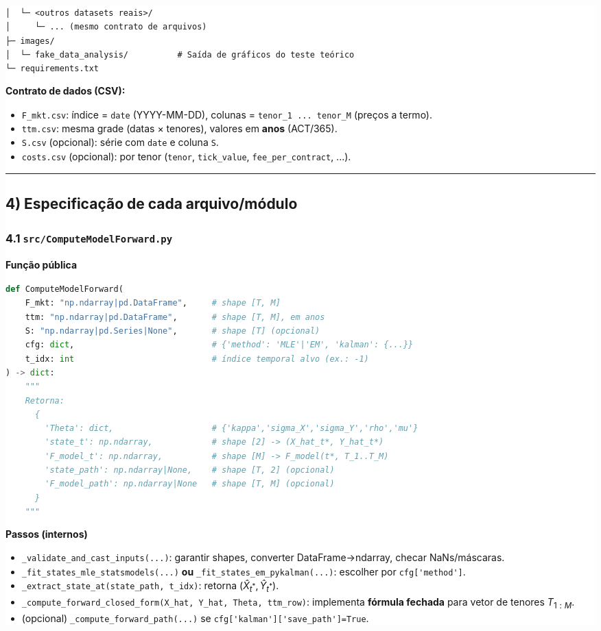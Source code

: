 ```
│  └─ <outros datasets reais>/
│     └─ ... (mesmo contrato de arquivos)
├─ images/
│  └─ fake_data_analysis/          # Saída de gráficos do teste teórico
└─ requirements.txt

````

**Contrato de dados (CSV):**
- `F_mkt.csv`: índice = `date` (YYYY-MM-DD), colunas = `tenor_1 ... tenor_M` (preços a termo).  
- `ttm.csv`: mesma grade (datas × tenores), valores em **anos** (ACT/365).  
- `S.csv` (opcional): série com `date` e coluna `S`.  
- `costs.csv` (opcional): por tenor (`tenor`, `tick_value`, `fee_per_contract`, ...).

---

## 4) Especificação de cada arquivo/módulo

### 4.1 `src/ComputeModelForward.py`

**Função pública**  
```python
def ComputeModelForward(
    F_mkt: "np.ndarray|pd.DataFrame",     # shape [T, M]
    ttm: "np.ndarray|pd.DataFrame",       # shape [T, M], em anos
    S: "np.ndarray|pd.Series|None",       # shape [T] (opcional)
    cfg: dict,                            # {'method': 'MLE'|'EM', 'kalman': {...}}
    t_idx: int                            # índice temporal alvo (ex.: -1)
) -> dict:
    """
    Retorna:
      {
        'Theta': dict,                    # {'kappa','sigma_X','sigma_Y','rho','mu'}
        'state_t': np.ndarray,            # shape [2] -> (X_hat_t*, Y_hat_t*)
        'F_model_t': np.ndarray,          # shape [M] -> F_model(t*, T_1..T_M)
        'state_path': np.ndarray|None,    # shape [T, 2] (opcional)
        'F_model_path': np.ndarray|None   # shape [T, M] (opcional)
      }
    """
````

**Passos (internos)**

* `_validate_and_cast_inputs(...)`: garantir shapes, converter DataFrame→ndarray, checar NaNs/máscaras.
* `_fit_states_mle_statsmodels(...)` **ou** `_fit_states_em_pykalman(...)`: escolher por `cfg['method']`.
* `_extract_state_at(state_path, t_idx)`: retorna $(\hat X_{t^*},\hat Y_{t^*})$.
* `_compute_forward_closed_form(X_hat, Y_hat, Theta, ttm_row)`: implementa **fórmula fechada** para vetor de tenores $T_{1:M}$.
* (opcional) `_compute_forward_path(...)` se `cfg['kalman']['save_path']=True`.
